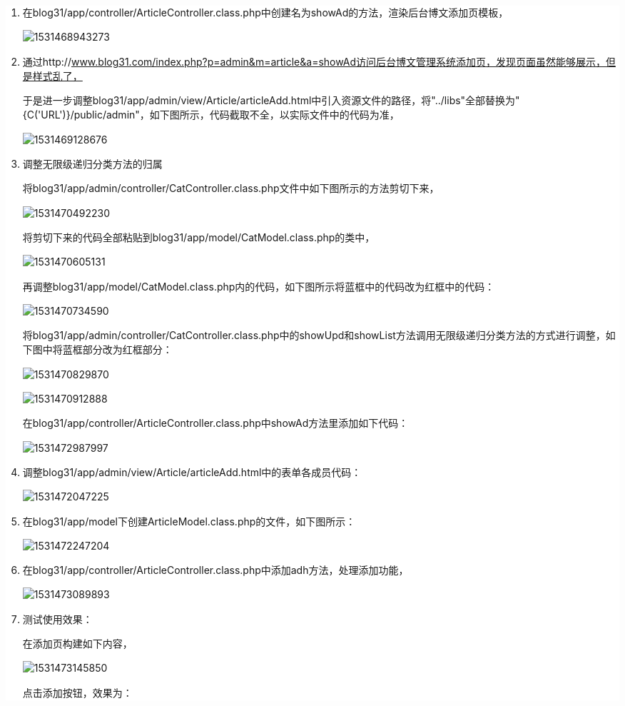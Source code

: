 1. 在blog31/app/controller/ArticleController.class.php中创建名为showAd的方法，渲染后台博文添加页模板，

   ![1531468943273](72)

2. 通过http://www.blog31.com/index.php?p=admin&m=article&a=showAd访问后台博文管理系统添加页，发现页面虽然能够展示，但是样式乱了，

   于是进一步调整blog31/app/admin/view/Article/articleAdd.html中引入资源文件的路径，将"../libs"全部替换为"{C('URL')}/public/admin"，如下图所示，代码截取不全，以实际文件中的代码为准，

   ![1531469128676](73)

3. 调整无限级递归分类方法的归属

   将blog31/app/admin/controller/CatController.class.php文件中如下图所示的方法剪切下来，

   ![1531470492230](74)

   将剪切下来的代码全部粘贴到blog31/app/model/CatModel.class.php的类中，

   ![1531470605131](75)

   再调整blog31/app/model/CatModel.class.php内的代码，如下图所示将蓝框中的代码改为红框中的代码：

   ![1531470734590](76)

   将blog31/app/admin/controller/CatController.class.php中的showUpd和showList方法调用无限级递归分类方法的方式进行调整，如下图中将蓝框部分改为红框部分：

   ![1531470829870](77)

   ![1531470912888](78)

   在blog31/app/controller/ArticleController.class.php中showAd方法里添加如下代码：

   ![1531472987997](81)

4. 调整blog31/app/admin/view/Article/articleAdd.html中的表单各成员代码：

   ![1531472047225](79)

5. 在blog31/app/model下创建ArticleModel.class.php的文件，如下图所示：

   ![1531472247204](80)

6. 在blog31/app/controller/ArticleController.class.php中添加adh方法，处理添加功能，

   ![1531473089893](82)

7. 测试使用效果：

   在添加页构建如下内容，

   ![1531473145850](83.png)

   点击添加按钮，效果为：
